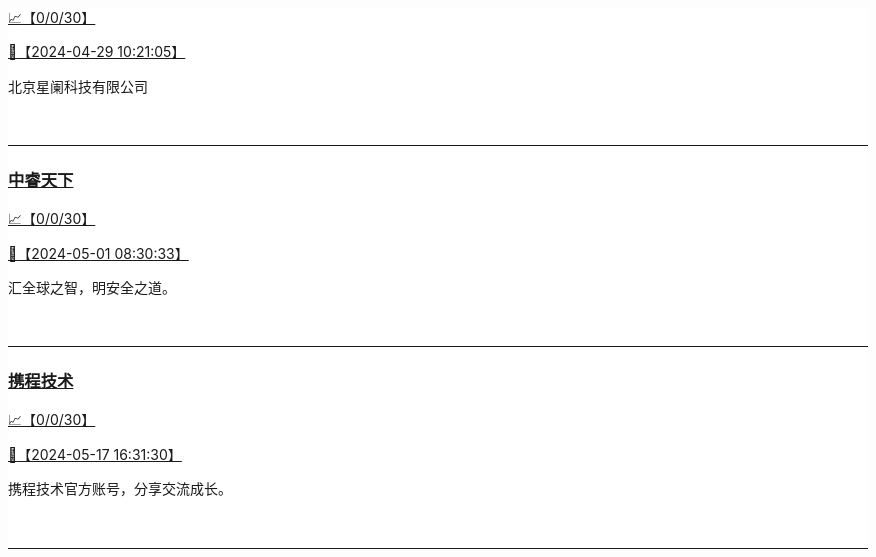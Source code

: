 [:chart_with_upwards_trend:【0/0/30】](http://wechat.doonsec.com/wechat_echarts/?biz=Mzg5NjEyMjA5OQ==)

[:camera_flash:【2024-04-29 10:21:05】](https://mp.weixin.qq.com/s?__biz=Mzg5NjEyMjA5OQ==&mid=2247499008&idx=1&sn=65767c643ba3257463bd42fea7a99562&chksm=c15627c6af1d25c073fcd38e32e9601c8107f81f3c8d9c045b4fbe167e0bf59045059f3864d5&scene=27#wechat_redirect)

北京星阑科技有限公司

<img align="top" width="180" src="http://open.weixin.qq.com/qr/code?username=gh_f09f6d0a4aee" alt="" />

---


### [中睿天下](http://wechat.doonsec.com/wechat_echarts/?biz=MzAwNjc0MDA1NA==)

[:chart_with_upwards_trend:【0/0/30】](http://wechat.doonsec.com/wechat_echarts/?biz=MzAwNjc0MDA1NA==)

[:camera_flash:【2024-05-01 08:30:33】](https://mp.weixin.qq.com/s?__biz=MzAwNjc0MDA1NA==&mid=2650140984&idx=1&sn=8ae0084c99bea62242969b61d0f7c1b5&chksm=82431b0cccd7ccaa6bff3530d1b093826556cee5bbcc212c52ab762bd5a122b6ed137900f3f3&scene=27#wechat_redirect)

汇全球之智，明安全之道。

<img align="top" width="180" src="http://open.weixin.qq.com/qr/code?username=gh_e6910e5c72c0" alt="" />

---


### [携程技术](http://wechat.doonsec.com/wechat_echarts/?biz=MjM5MDI3MjA5MQ==)

[:chart_with_upwards_trend:【0/0/30】](http://wechat.doonsec.com/wechat_echarts/?biz=MjM5MDI3MjA5MQ==)

[:camera_flash:【2024-05-17 16:31:30】](https://mp.weixin.qq.com/s?__biz=MjM5MDI3MjA5MQ==&mid=2697275940&idx=1&sn=5756fdd941ef56d25aca3f2a0795a835&chksm=8285ca6073bb0e2bc6a11fd2407e6c26df39b5dd9971447d0726074228a0988557a3cc664bc0&scene=27&key=200f9e9e1b7be3f4bca6cff7bcc6d4de23f12d9eff8beba67ee60cfab0654ca0a0eaec56dd07be7543a0354fec9ff1f4a0085f58efb300e2de49ac78e9cffcbfe4ee46164105b487f1c28e01cc49fe3860478126f0f904e8934a427eba359cb9f1f16ae2d1340b04e8b9640774fb3f66bc0f01e382d4718be626e0d158c3ab48&ascene=15&uin=NTY2NTA4NjQ%3D&devicetype=Windows+10+x64&version=63060012&lang=zh_CN&session_us=gh_b58c4c6a3dd3&countrycode=AL&exportkey=n_ChQIAhIQuNQk0BCegfZh72hjfF%2BJdBL1AQIE97dBBAEAAAAAAOZaKUnWclsAAAAOpnltbLcz9gKNyK89dVj00sMK2otSmEY9J33d%2BWIflkXuruFLLH3WpC%2FLmQpdnnhA29uxrdok1YXuayWHLjzEL%2FXt1K8mMrcipIqqJubu9fA1yirkgufk7C%2BY5bujUbKlbtMwoTBwcbXGgx%2FQR%2BtmVPnqcSAYHvU7L9uqBY1UM5WMVq3znsDf5X3Jsu%2FIiWamGIZPo1TrCSPOSVejhuSKTE2s%2F4tYZ5WAJfexO5MsfJhEIwgosUR%2FxJ%2FP959ScUzvEi1btsoSgXZeZxBiXuwbGEiki49P5uhBklq2nlF1&acctmode=0&pass_ticket=GiJp5RZCl%2BbFCwudSS02jt3smiWLeqnNFZ8IDv8ort63T8V3QtX0Ft1MxSoZHSUCl%2FYQkGQWED4o9jqVzn0FoQ%3D%3D&wx_header=0&fontgear=2&scene=27#wechat_redirect)

携程技术官方账号，分享交流成长。

<img align="top" width="180" src="http://open.weixin.qq.com/qr/code?username=gh_50842354ef49" alt="" />

---

